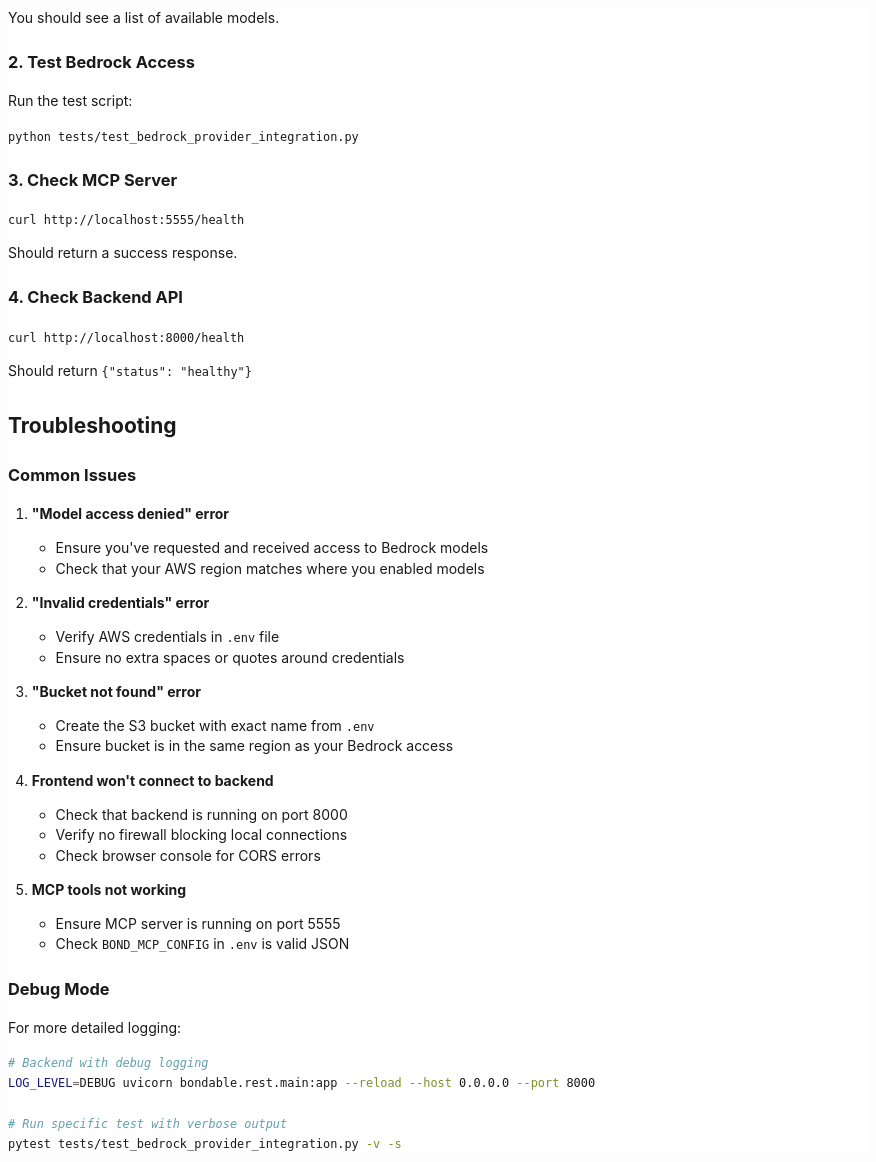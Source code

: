 You should see a list of available models.

### 2. Test Bedrock Access
Run the test script:
```bash
python tests/test_bedrock_provider_integration.py
```

### 3. Check MCP Server
```bash
curl http://localhost:5555/health
```

Should return a success response.

### 4. Check Backend API
```bash
curl http://localhost:8000/health
```

Should return `{"status": "healthy"}`

## Troubleshooting

### Common Issues

1. **"Model access denied" error**
   - Ensure you've requested and received access to Bedrock models
   - Check that your AWS region matches where you enabled models

2. **"Invalid credentials" error**
   - Verify AWS credentials in `.env` file
   - Ensure no extra spaces or quotes around credentials

3. **"Bucket not found" error**
   - Create the S3 bucket with exact name from `.env`
   - Ensure bucket is in the same region as your Bedrock access

4. **Frontend won't connect to backend**
   - Check that backend is running on port 8000
   - Verify no firewall blocking local connections
   - Check browser console for CORS errors

5. **MCP tools not working**
   - Ensure MCP server is running on port 5555
   - Check `BOND_MCP_CONFIG` in `.env` is valid JSON

### Debug Mode

For more detailed logging:
```bash
# Backend with debug logging
LOG_LEVEL=DEBUG uvicorn bondable.rest.main:app --reload --host 0.0.0.0 --port 8000

# Run specific test with verbose output
pytest tests/test_bedrock_provider_integration.py -v -s
```
